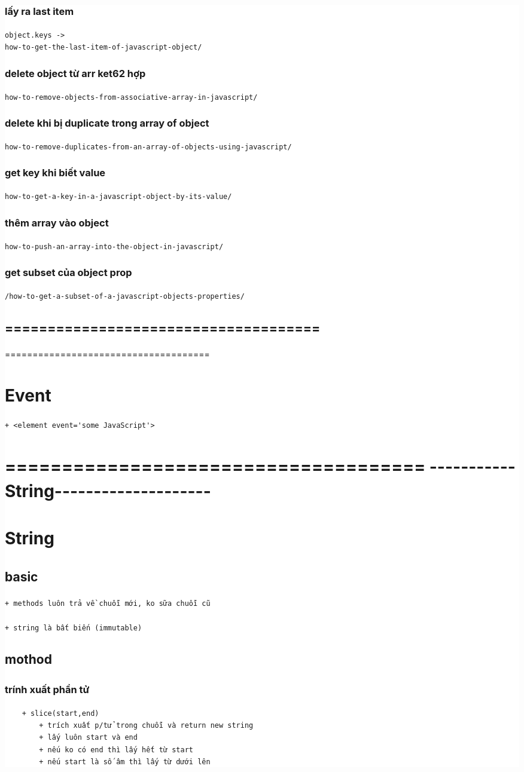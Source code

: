### lấy ra last item

    object.keys ->
    how-to-get-the-last-item-of-javascript-object/

### delete object từ arr ket62 hợp

    how-to-remove-objects-from-associative-array-in-javascript/

### delete khi bị duplicate trong array of object

    how-to-remove-duplicates-from-an-array-of-objects-using-javascript/

### get key khi biết value

    how-to-get-a-key-in-a-javascript-object-by-its-value/

### thêm array vào object

    how-to-push-an-array-into-the-object-in-javascript/

### get subset của object prop

    /how-to-get-a-subset-of-a-javascript-objects-properties/

## =====================================

=====================================

# Event

    + <element event='some JavaScript'>

=====================================
-----------String--------------------
=====================================

# String

## basic

    + methods luôn trả về chuỗi mới, ko sữa chuỗi cũ

    + string là bất biến (immutable)

## mothod

### trính xuất phần tử

        + slice(start,end)
            + trích xuất p/tử trong chuỗi và return new string
            + lấy luôn start và end
            + nếu ko có end thì lấy hết từ start
            + nếu start là số âm thì lấy từ dưới lên
